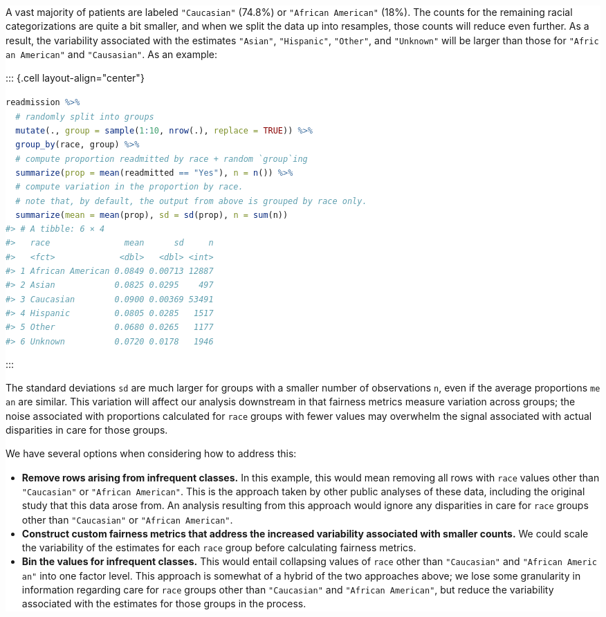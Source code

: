A vast majority of patients are labeled `"Caucasian"` (74.8%) or `"African American"` (18%). The counts for the remaining racial categorizations are quite a bit smaller, and when we split the data up into resamples, those counts will reduce even further. As a result, the variability associated with the estimates `"Asian"`, `"Hispanic"`, `"Other"`, and `"Unknown"` will be larger than those for `"African American"` and `"Causasian"`. As an example:






::: {.cell layout-align="center"}

```{.r .cell-code}
readmission %>%
  # randomly split into groups
  mutate(., group = sample(1:10, nrow(.), replace = TRUE)) %>%
  group_by(race, group) %>%
  # compute proportion readmitted by race + random `group`ing
  summarize(prop = mean(readmitted == "Yes"), n = n()) %>%
  # compute variation in the proportion by race.
  # note that, by default, the output from above is grouped by race only.
  summarize(mean = mean(prop), sd = sd(prop), n = sum(n))
#> # A tibble: 6 × 4
#>   race               mean      sd     n
#>   <fct>             <dbl>   <dbl> <int>
#> 1 African American 0.0849 0.00713 12887
#> 2 Asian            0.0825 0.0295    497
#> 3 Caucasian        0.0900 0.00369 53491
#> 4 Hispanic         0.0805 0.0285   1517
#> 5 Other            0.0680 0.0265   1177
#> 6 Unknown          0.0720 0.0178   1946
```
:::




The standard deviations `sd` are much larger for groups with a smaller number of observations `n`, even if the average proportions `mean` are similar. This variation will affect our analysis downstream in that fairness metrics measure variation across groups; the noise associated with proportions calculated for `race` groups with fewer values may overwhelm the signal associated with actual disparities in care for those groups.

We have several options when considering how to address this:

* **Remove rows arising from infrequent classes.** In this example, this would mean removing all rows with `race` values other than `"Caucasian"` or `"African American"`. This is the approach taken by other public analyses of these data, including the original study that this data arose from. An analysis resulting from this approach would ignore any disparities in care for `race` groups other than `"Caucasian"` or `"African American"`.
* **Construct custom fairness metrics that address the increased variability associated with smaller counts.** We could scale the variability of the estimates for each `race` group before calculating fairness metrics.
* **Bin the values for infrequent classes.** This would entail collapsing values of `race` other than `"Caucasian"` and `"African American"` into one factor level. This approach is somewhat of a hybrid of the two approaches above; we lose some granularity in information regarding care for `race` groups other than `"Caucasian"` and `"African American"`, but reduce the variability associated with the estimates for those groups in the process.
